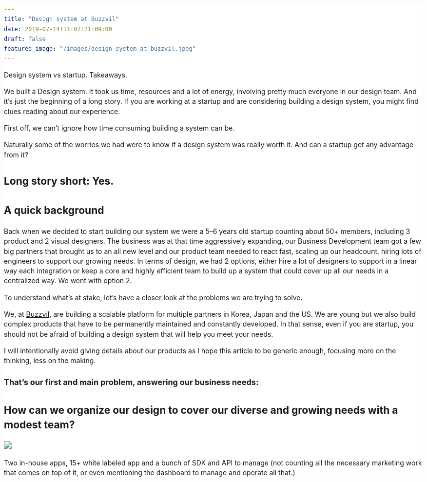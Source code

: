 ```yaml
---
title: "Design system at Buzzvil"
date: 2019-07-14T11:07:21+09:00
draft: false
featured_image: "/images/design_system_at_buzzvil.jpeg"
---
```


Design system vs startup. Takeaways.

We built a Design system. It took us time, resources and a lot of energy, involving pretty much everyone in our design team. And it’s just the beginning of a long story. If you are working at a startup and are considering building a design system, you might find clues reading about our experience.

First off, we can’t ignore how time consuming building a system can be.

Naturally some of the worries we had were to know if a design system was really worth it. And can a startup get any advantage from it?

## Long story short: Yes.

## A quick background

Back when we decided to start building our system we were a 5–6 years old startup counting about 50+ members, including 3 product and 2 visual designers. The business was at that time aggressively expanding, our Business Development team got a few big partners that brought us to an all new level and our product team needed to react fast, scaling up our headcount, hiring lots of engineers to support our growing needs. In terms of design, we had 2 options, either hire a lot of designers to support in a linear way each integration or keep a core and highly efficient team to build up a system that could cover up all our needs in a centralized way. We went with option 2.

To understand what’s at stake, let’s have a closer look at the problems we are trying to solve.

We, at [Buzzvil](https://www.buzzvil.com/), are building a scalable platform for multiple partners in Korea, Japan and the US. We are young but we also build complex products that have to be permanently maintained and constantly developed. In that sense, even if you are startup, you should not be afraid of building a design system that will help you meet your needs.

I will intentionally avoid giving details about our products as I hope this article to be generic enough, focusing more on the thinking, less on the making.

### That’s our first and main problem, answering our business needs:

## How can we organize our design to cover our diverse and growing needs with a modest team?

![](https://cdn-images-1.medium.com/max/2048/0*sTpMV60bs5WVWyDM.png)

Two in-house apps, 15+ white labeled app and a bunch of SDK and API to manage (not counting all the necessary marketing work that comes on top of it, or even mentioning the dashboard to manage and operate all that.)
